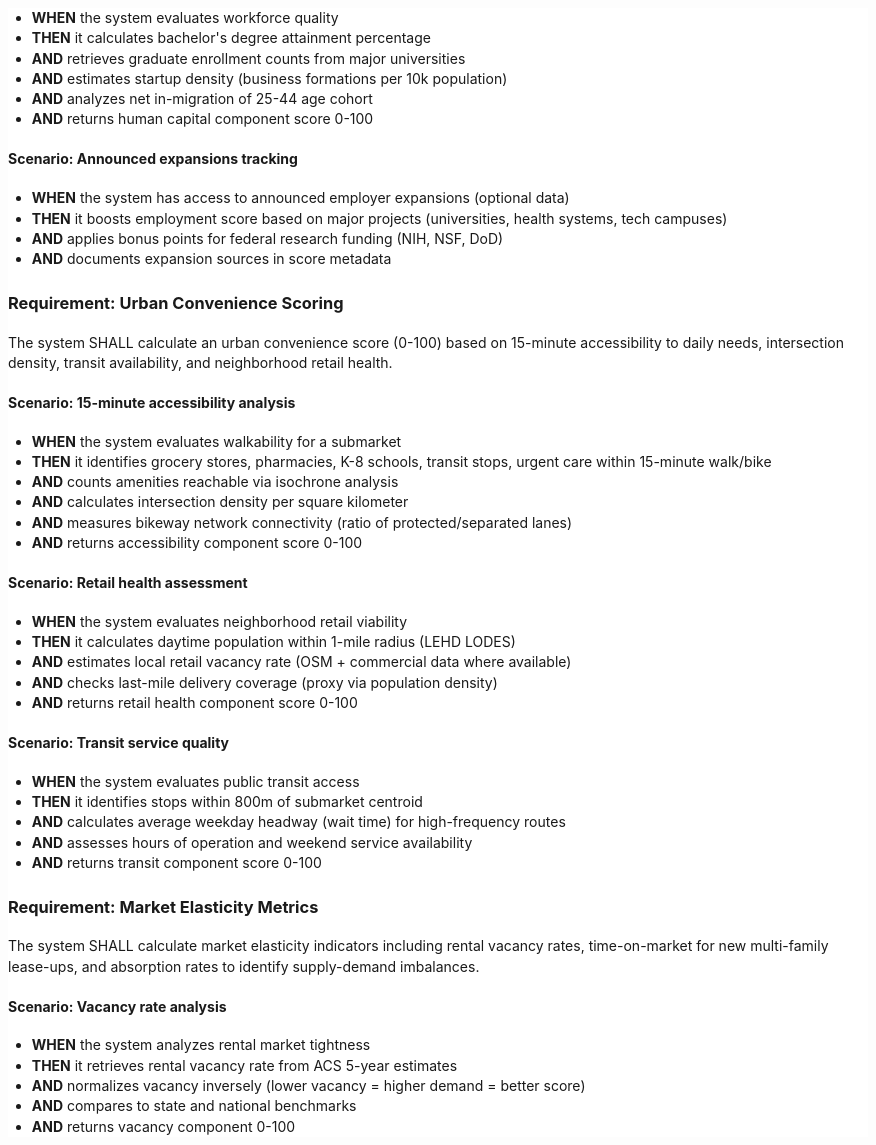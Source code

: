 - **WHEN** the system evaluates workforce quality
- **THEN** it calculates bachelor's degree attainment percentage
- **AND** retrieves graduate enrollment counts from major universities
- **AND** estimates startup density (business formations per 10k population)
- **AND** analyzes net in-migration of 25-44 age cohort
- **AND** returns human capital component score 0-100

#### Scenario: Announced expansions tracking

- **WHEN** the system has access to announced employer expansions (optional data)
- **THEN** it boosts employment score based on major projects (universities, health systems, tech campuses)
- **AND** applies bonus points for federal research funding (NIH, NSF, DoD)
- **AND** documents expansion sources in score metadata

### Requirement: Urban Convenience Scoring

The system SHALL calculate an urban convenience score (0-100) based on 15-minute accessibility to daily needs, intersection density, transit availability, and neighborhood retail health.

#### Scenario: 15-minute accessibility analysis

- **WHEN** the system evaluates walkability for a submarket
- **THEN** it identifies grocery stores, pharmacies, K-8 schools, transit stops, urgent care within 15-minute walk/bike
- **AND** counts amenities reachable via isochrone analysis
- **AND** calculates intersection density per square kilometer
- **AND** measures bikeway network connectivity (ratio of protected/separated lanes)
- **AND** returns accessibility component score 0-100

#### Scenario: Retail health assessment

- **WHEN** the system evaluates neighborhood retail viability
- **THEN** it calculates daytime population within 1-mile radius (LEHD LODES)
- **AND** estimates local retail vacancy rate (OSM + commercial data where available)
- **AND** checks last-mile delivery coverage (proxy via population density)
- **AND** returns retail health component score 0-100

#### Scenario: Transit service quality

- **WHEN** the system evaluates public transit access
- **THEN** it identifies stops within 800m of submarket centroid
- **AND** calculates average weekday headway (wait time) for high-frequency routes
- **AND** assesses hours of operation and weekend service availability
- **AND** returns transit component score 0-100

### Requirement: Market Elasticity Metrics

The system SHALL calculate market elasticity indicators including rental vacancy rates, time-on-market for new multi-family lease-ups, and absorption rates to identify supply-demand imbalances.

#### Scenario: Vacancy rate analysis

- **WHEN** the system analyzes rental market tightness
- **THEN** it retrieves rental vacancy rate from ACS 5-year estimates
- **AND** normalizes vacancy inversely (lower vacancy = higher demand = better score)
- **AND** compares to state and national benchmarks
- **AND** returns vacancy component 0-100
